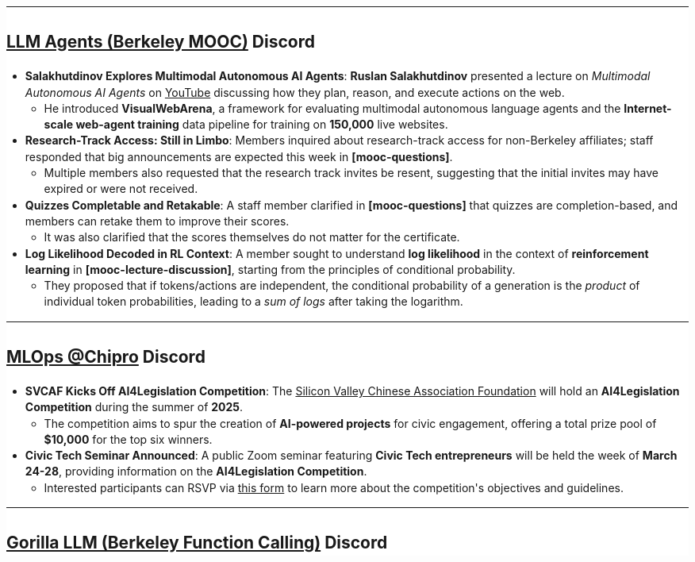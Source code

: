 

---



## [LLM Agents (Berkeley MOOC)](https://discord.com/channels/1280234300012494859) Discord

- **Salakhutdinov Explores Multimodal Autonomous AI Agents**: **Ruslan Salakhutdinov** presented a lecture on *Multimodal Autonomous AI Agents* on [YouTube](https://www.youtube.com/live/RPINOYM12RU) discussing how they plan, reason, and execute actions on the web.
   - He introduced **VisualWebArena**, a framework for evaluating multimodal autonomous language agents and the **Internet-scale web-agent training** data pipeline for training on **150,000** live websites.
- **Research-Track Access: Still in Limbo**: Members inquired about research-track access for non-Berkeley affiliates; staff responded that big announcements are expected this week in **[mooc-questions]**.
   - Multiple members also requested that the research track invites be resent, suggesting that the initial invites may have expired or were not received.
- **Quizzes Completable and Retakable**: A staff member clarified in **[mooc-questions]** that quizzes are completion-based, and members can retake them to improve their scores.
   - It was also clarified that the scores themselves do not matter for the certificate.
- **Log Likelihood Decoded in RL Context**: A member sought to understand **log likelihood** in the context of **reinforcement learning** in **[mooc-lecture-discussion]**, starting from the principles of conditional probability.
   - They proposed that if tokens/actions are independent, the conditional probability of a generation is the *product* of individual token probabilities, leading to a *sum of logs* after taking the logarithm.



---



## [MLOps @Chipro](https://discord.com/channels/814557108065534033) Discord

- **SVCAF Kicks Off AI4Legislation Competition**: The [Silicon Valley Chinese Association Foundation](https://github.com/svcaf/2025-AI4Legislation-Public) will hold an **AI4Legislation Competition** during the summer of **2025**.
   - The competition aims to spur the creation of **AI-powered projects** for civic engagement, offering a total prize pool of **$10,000** for the top six winners.
- **Civic Tech Seminar Announced**: A public Zoom seminar featuring **Civic Tech entrepreneurs** will be held the week of **March 24-28**, providing information on the **AI4Legislation Competition**.
   - Interested participants can RSVP via [this form](https://forms.gle/tJjJzHQ9Wk7SEUYm7) to learn more about the competition's objectives and guidelines.



---



## [Gorilla LLM (Berkeley Function Calling)](https://discord.com/channels/1111172801899012102) Discord

